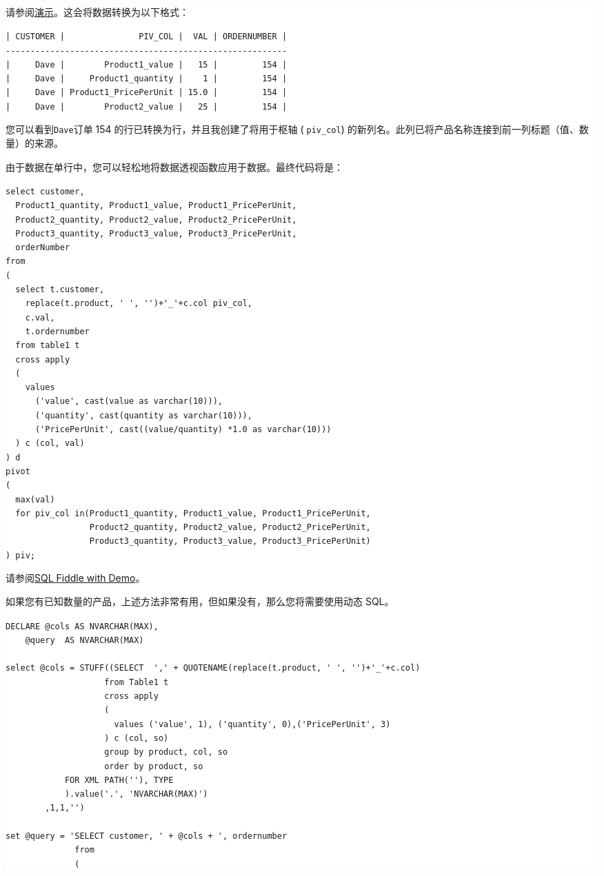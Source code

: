 请参阅[演示](http://www.sqlfiddle.com/#!3/94e30/15)。这会将数据转换为以下格式：

```
| CUSTOMER |               PIV_COL |  VAL | ORDERNUMBER |
---------------------------------------------------------
|     Dave |        Product1_value |   15 |         154 |
|     Dave |     Product1_quantity |    1 |         154 |
|     Dave | Product1_PricePerUnit | 15.0 |         154 |
|     Dave |        Product2_value |   25 |         154 | 
```

您可以看到`Dave`订单 154 的行已转换为行，并且我创建了将用于枢轴 ( `piv_col`) 的新列名。此列已将产品名称连接到前一列标题（值、数量）的来源。

由于数据在单行中，您可以轻松地将数据透视函数应用于数据。最终代码将是：

```
select customer,
  Product1_quantity, Product1_value, Product1_PricePerUnit,
  Product2_quantity, Product2_value, Product2_PricePerUnit,
  Product3_quantity, Product3_value, Product3_PricePerUnit,
  orderNumber
from
(
  select t.customer,
    replace(t.product, ' ', '')+'_'+c.col piv_col, 
    c.val,
    t.ordernumber
  from table1 t
  cross apply
  (
    values
      ('value', cast(value as varchar(10))),
      ('quantity', cast(quantity as varchar(10))),
      ('PricePerUnit', cast((value/quantity) *1.0 as varchar(10)))
  ) c (col, val)
) d
pivot
(
  max(val)
  for piv_col in(Product1_quantity, Product1_value, Product1_PricePerUnit,
                 Product2_quantity, Product2_value, Product2_PricePerUnit,
                 Product3_quantity, Product3_value, Product3_PricePerUnit)
) piv; 
```

请参阅[SQL Fiddle with Demo](http://www.sqlfiddle.com/#!3/94e30/16)。

如果您有已知数量的产品，上述方法非常有用，但如果没有，那么您将需要使用动态 SQL。

```
DECLARE @cols AS NVARCHAR(MAX),
    @query  AS NVARCHAR(MAX)

select @cols = STUFF((SELECT  ',' + QUOTENAME(replace(t.product, ' ', '')+'_'+c.col) 
                    from Table1 t
                    cross apply
                    (
                      values ('value', 1), ('quantity', 0),('PricePerUnit', 3)
                    ) c (col, so)    
                    group by product, col, so
                    order by product, so
            FOR XML PATH(''), TYPE
            ).value('.', 'NVARCHAR(MAX)') 
        ,1,1,'')

set @query = 'SELECT customer, ' + @cols + ', ordernumber
              from
              (
```